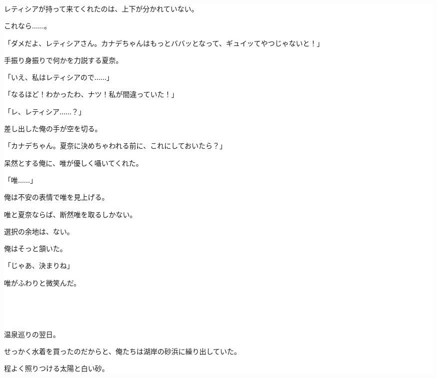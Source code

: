   レティシアが持って来てくれたのは、上下が分かれていない。
 </p>
 <p id="L39">
  これなら……。
 </p>
 <p id="L40">
  「ダメだよ、レティシアさん。カナデちゃんはもっとババッとなって、ギュイッてやつじゃないと！」
 </p>
 <p id="L41">
  手振り身振りで何かを力説する夏奈。
 </p>
 <p id="L42">
  「いえ、私はレティシアので……」
 </p>
 <p id="L43">
  「なるほど！わかったわ、ナツ！私が間違っていた！」
 </p>
 <p id="L44">
  「レ、レティシア……？」
 </p>
 <p id="L45">
  差し出した俺の手が空を切る。
 </p>
 <p id="L46">
  「カナデちゃん。夏奈に決めちゃわれる前に、これにしておいたら？」
 </p>
 <p id="L47">
  呆然とする俺に、唯が優しく囁いてくれた。
 </p>
 <p id="L48">
  「唯……」
 </p>
 <p id="L49">
  俺は不安の表情で唯を見上げる。
 </p>
 <p id="L50">
  唯と夏奈ならば、断然唯を取るしかない。
 </p>
 <p id="L51">
  選択の余地は、ない。
 </p>
 <p id="L52">
  俺はそっと頷いた。
 </p>
 <p id="L53">
  「じゃあ、決まりね」
 </p>
 <p id="L54">
  唯がふわりと微笑んだ。
 </p>
 <p id="L55">
  <br/>
 </p>
 <p id="L56">
  <br/>
 </p>
 <p id="L57">
  温泉巡りの翌日。
 </p>
 <p id="L58">
  せっかく水着を買ったのだからと、俺たちは湖岸の砂浜に繰り出していた。
 </p>
 <p id="L59">
  程よく照りつける太陽と白い砂。